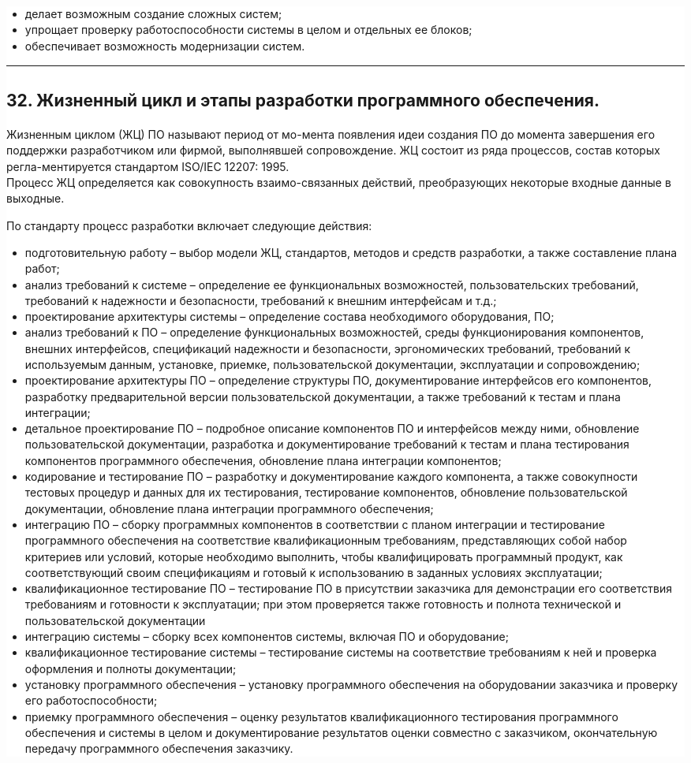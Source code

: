 * делает возможным создание сложных систем;
* упрощает проверку работоспособности системы в целом и отдельных  ее блоков; 
* обеспечивает возможность модернизации систем.


***

## <a name="32"></a> 32. Жизненный цикл и этапы разработки программного обеспечения.

Жизненным циклом (ЖЦ) ПО называют период от мо-мента появления идеи создания ПО до момента завершения его поддержки разработчиком или фирмой, выполнявшей сопровождение. 
ЖЦ состоит из ряда процессов, состав которых регла-ментируется стандартом ISO/IEC 12207: 1995.  
Процесс ЖЦ определяется как совокупность взаимо-связанных действий, преобразующих некоторые входные данные в выходные. 

По стандарту процесс разработки включает следующие действия:

* подготовительную работу – выбор модели ЖЦ, стандартов, методов и средств разработки, а также составление плана работ;
* анализ требований к системе – определение ее функциональных возможностей, пользовательских требований, требований к надежности и безопасности, требований к внешним интерфейсам и т.д.;
* проектирование архитектуры системы – определение состава необходимого оборудования, ПО;
* анализ требований к ПО – определение функциональных возможностей, среды функционирования компонентов, внешних интерфейсов, спецификаций надежности и безопасности, эргономических требований, требований к используемым данным, установке, приемке, пользовательской документации, эксплуатации и сопровождению;
* проектирование архитектуры ПО – определение структуры ПО, документирование интерфейсов его компонентов, разработку предварительной версии пользовательской документации, а также требований к тестам и плана интеграции;
* детальное проектирование ПО – подробное описание компонентов ПО и интерфейсов между ними, обновление пользовательской документации, разработка и документирование требований к тестам и плана тестирования компонентов программного обеспечения, обновление плана интеграции компонентов;
* кодирование и тестирование ПО – разработку и документирование каждого компонента, а также совокупности тестовых процедур и данных для их тестирования, тестирование компонентов, обновление пользовательской документации, обновление плана интеграции программного обеспечения;
* интеграцию ПО – сборку программных компонентов в соответствии с планом интеграции и тестирование программного обеспечения на соответствие квалификационным требованиям, представляющих собой набор критериев или условий, которые необходимо выполнить, чтобы квалифицировать программный продукт, как соответствующий своим спецификациям и готовый к использованию в заданных условиях эксплуатации;
* квалификационное тестирование ПО – тестирование ПО в присутствии заказчика для демонстрации его соответствия требованиям и готовности к эксплуатации; при этом проверяется также готовность и полнота технической и пользовательской документации
* интеграцию системы – сборку всех компонентов системы, включая ПО и оборудование;
* квалификационное тестирование системы – тестирование системы на соответствие требованиям к ней и проверка оформления и полноты документации;
* установку программного обеспечения – установку программного обеспечения на оборудовании заказчика и проверку его работоспособности;
* приемку программного обеспечения – оценку результатов квалификационного тестирования программного обеспечения и системы в целом и документирование результатов оценки совместно с заказчиком, окончательную передачу программного обеспечения заказчику.


